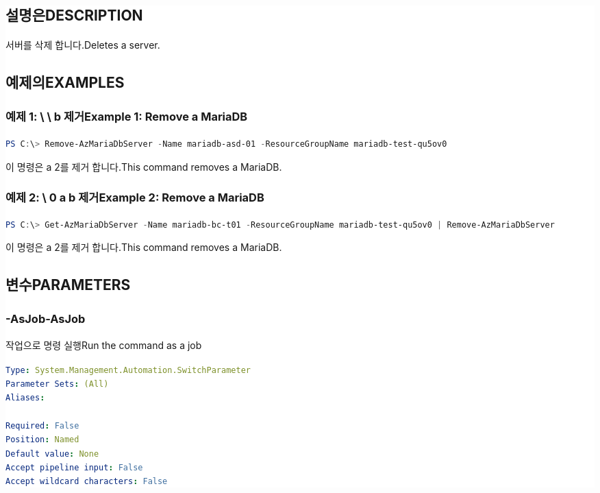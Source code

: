 ## <span data-ttu-id="df6d4-107">설명은</span><span class="sxs-lookup"><span data-stu-id="df6d4-107">DESCRIPTION</span></span>
<span data-ttu-id="df6d4-108">서버를 삭제 합니다.</span><span class="sxs-lookup"><span data-stu-id="df6d4-108">Deletes a server.</span></span>

## <span data-ttu-id="df6d4-109">예제의</span><span class="sxs-lookup"><span data-stu-id="df6d4-109">EXAMPLES</span></span>

### <span data-ttu-id="df6d4-110">예제 1: \ \ b 제거</span><span class="sxs-lookup"><span data-stu-id="df6d4-110">Example 1: Remove a MariaDB</span></span>
```powershell
PS C:\> Remove-AzMariaDbServer -Name mariadb-asd-01 -ResourceGroupName mariadb-test-qu5ov0

```

<span data-ttu-id="df6d4-111">이 명령은 a 2를 제거 합니다.</span><span class="sxs-lookup"><span data-stu-id="df6d4-111">This command removes a MariaDB.</span></span>

### <span data-ttu-id="df6d4-112">예제 2: \ 0 a b 제거</span><span class="sxs-lookup"><span data-stu-id="df6d4-112">Example 2: Remove a MariaDB</span></span>
```powershell
PS C:\> Get-AzMariaDbServer -Name mariadb-bc-t01 -ResourceGroupName mariadb-test-qu5ov0 | Remove-AzMariaDbServer

```

<span data-ttu-id="df6d4-113">이 명령은 a 2를 제거 합니다.</span><span class="sxs-lookup"><span data-stu-id="df6d4-113">This command removes a MariaDB.</span></span>

## <span data-ttu-id="df6d4-114">변수</span><span class="sxs-lookup"><span data-stu-id="df6d4-114">PARAMETERS</span></span>

### <span data-ttu-id="df6d4-115">-AsJob</span><span class="sxs-lookup"><span data-stu-id="df6d4-115">-AsJob</span></span>
<span data-ttu-id="df6d4-116">작업으로 명령 실행</span><span class="sxs-lookup"><span data-stu-id="df6d4-116">Run the command as a job</span></span>

```yaml
Type: System.Management.Automation.SwitchParameter
Parameter Sets: (All)
Aliases:

Required: False
Position: Named
Default value: None
Accept pipeline input: False
Accept wildcard characters: False
```
